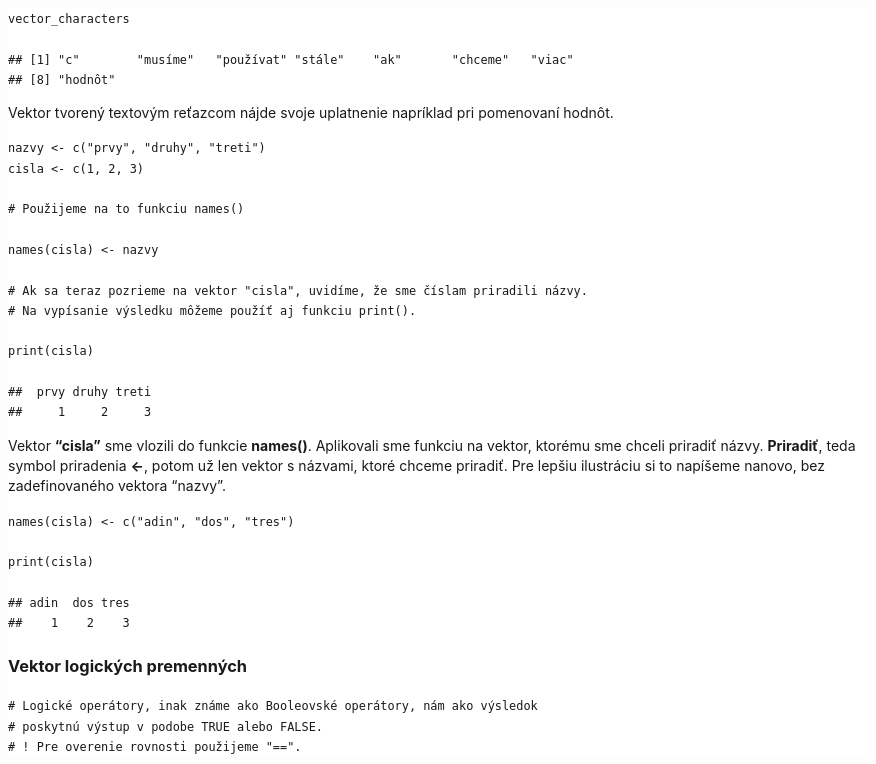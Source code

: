     vector_characters

    ## [1] "c"        "musíme"   "používat" "stále"    "ak"       "chceme"   "viac"    
    ## [8] "hodnôt"

Vektor tvorený textovým reťazcom nájde svoje uplatnenie napríklad pri
pomenovaní hodnôt.

    nazvy <- c("prvy", "druhy", "treti")
    cisla <- c(1, 2, 3)

    # Použijeme na to funkciu names()

    names(cisla) <- nazvy

    # Ak sa teraz pozrieme na vektor "cisla", uvidíme, že sme číslam priradili názvy.
    # Na vypísanie výsledku môžeme použíť aj funkciu print().

    print(cisla)

    ##  prvy druhy treti 
    ##     1     2     3

Vektor **“cisla”** sme vlozili do funkcie **names()**. Aplikovali sme
funkciu na vektor, ktorému sme chceli priradiť názvy. **Priradiť**, teda
symbol priradenia **&lt;-**, potom už len vektor s názvami, ktoré chceme
priradiť. Pre lepšiu ilustráciu si to napíšeme nanovo, bez
zadefinovaného vektora “nazvy”.

    names(cisla) <- c("adin", "dos", "tres")

    print(cisla)

    ## adin  dos tres 
    ##    1    2    3

### Vektor logických premenných

    # Logické operátory, inak známe ako Booleovské operátory, nám ako výsledok
    # poskytnú výstup v podobe TRUE alebo FALSE.
    # ! Pre overenie rovnosti použijeme "==".
